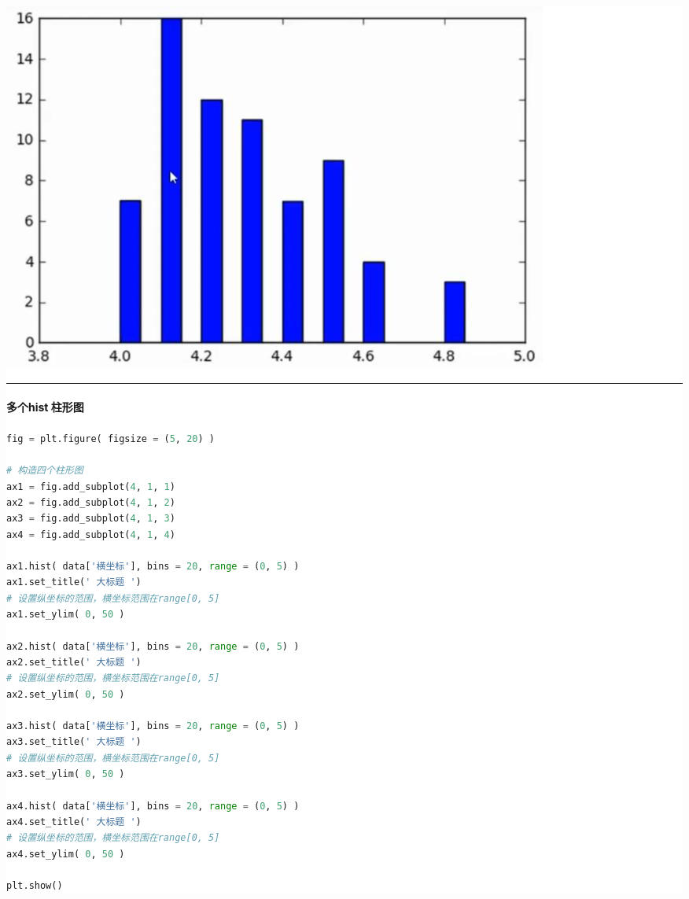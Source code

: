 ![柱形图](./images/matplotlib9.jpeg) 


--------

#### 多个hist 柱形图

```python
fig = plt.figure( figsize = (5, 20) )

# 构造四个柱形图
ax1 = fig.add_subplot(4, 1, 1)
ax2 = fig.add_subplot(4, 1, 2)
ax3 = fig.add_subplot(4, 1, 3)
ax4 = fig.add_subplot(4, 1, 4)

ax1.hist( data['横坐标'], bins = 20, range = (0, 5) )
ax1.set_title(' 大标题 ')
# 设置纵坐标的范围，横坐标范围在range[0, 5]
ax1.set_ylim( 0, 50 )

ax2.hist( data['横坐标'], bins = 20, range = (0, 5) )
ax2.set_title(' 大标题 ')
# 设置纵坐标的范围，横坐标范围在range[0, 5]
ax2.set_ylim( 0, 50 )

ax3.hist( data['横坐标'], bins = 20, range = (0, 5) )
ax3.set_title(' 大标题 ')
# 设置纵坐标的范围，横坐标范围在range[0, 5]
ax3.set_ylim( 0, 50 )

ax4.hist( data['横坐标'], bins = 20, range = (0, 5) )
ax4.set_title(' 大标题 ')
# 设置纵坐标的范围，横坐标范围在range[0, 5]
ax4.set_ylim( 0, 50 )

plt.show()
```
